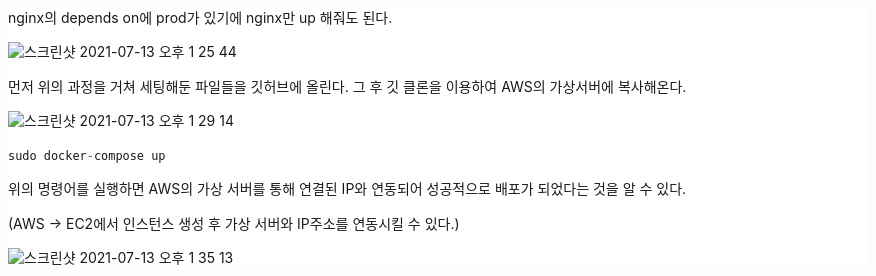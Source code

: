 nginx의 depends on에 prod가 있기에 nginx만 up 해줘도 된다.

<img width="415" alt="스크린샷 2021-07-13 오후 1 25 44" src="https://user-images.githubusercontent.com/77820288/125391981-5305ca80-e3e0-11eb-8878-5cfa142ffd6c.png">


먼저 위의 과정을 거쳐 세팅해둔 파일들을 깃허브에 올린다. 그 후 깃 클론을 이용하여 AWS의 가상서버에 복사해온다.

<img width="1142" alt="스크린샷 2021-07-13 오후 1 29 14" src="https://user-images.githubusercontent.com/77820288/125392039-6c0e7b80-e3e0-11eb-9aa1-266cc1266da0.png">

```python
sudo docker-compose up
```

위의 명령어를 실행하면 AWS의 가상 서버를 통해 연결된 IP와 연동되어 성공적으로 배포가 되었다는 것을 알 수 있다.

(AWS → EC2에서 인스턴스 생성 후 가상 서버와 IP주소를 연동시킬 수 있다.)

<img width="416" alt="스크린샷 2021-07-13 오후 1 35 13" src="https://user-images.githubusercontent.com/77820288/125392070-7d578800-e3e0-11eb-83ce-4609db5151f2.png">